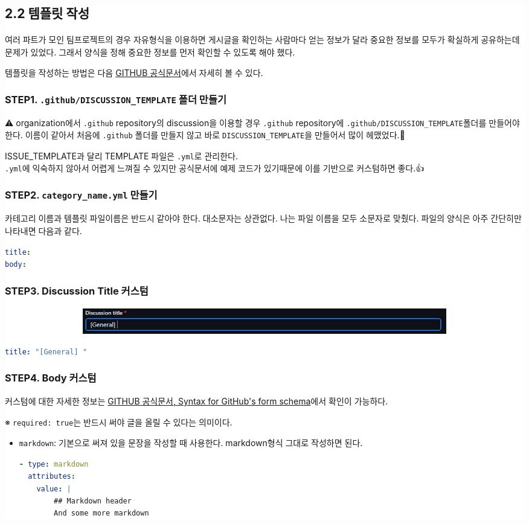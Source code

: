 ## 2.2 템플릿 작성
여러 파트가 모인 팀프로젝트의 경우 자유형식을 이용하면 게시글을 확인하는 사람마다 얻는 정보가 달라 중요한 정보를 모두가 확실하게 공유하는데 문제가 있었다. 그래서 양식을 정해 중요한 정보를 먼저 확인할 수 있도록 해야 했다.

템플릿을 작성하는 방법은 다음 [GITHUB 공식문서](https://docs.github.com/en/discussions/quickstart)에서 자세히 볼 수 있다.

### STEP1. `.github/DISCUSSION_TEMPLATE` 폴더 만들기

⚠️ organization에서 `.github` repository의 discussion을 이용할 경우 `.github` repository에 `.github/DISCUSSION_TEMPLATE`폴더를 만들어야 한다. 이름이 같아서 처음에 `.github` 폴더를 만들지 않고 바로 `DISCUSSION_TEMPLATE`을 만들어서 많이 헤맸었다.🥲

ISSUE_TEMPLATE과 달리 TEMPLATE 파일은 `.yml`로 관리한다.<br>
`.yml`에 익숙하지 않아서 어렵게 느껴질 수 있지만 공식문서에 예제 코드가 있기때문에 이를 기반으로 커스텀하면 좋다.👍

### STEP2. `category_name.yml` 만들기
카테고리 이름과 템플릿 파일이름은 반드시 같아야 한다. 대소문자는 상관없다. 나는 파일 이름을 모두 소문자로 맞췄다. 파일의 양식은 아주 간단히만 나타내면 다음과 같다. 

```yml
title:
body:
```

### STEP3. Discussion Title 커스텀

<p style="text-align:center;">
    <img src="/assets/images/etc/github_discussion_title.png" width="70%">
</p>

```yml
title: "[General] "
```

### STEP4. Body 커스텀
커스텀에 대한 자세한 정보는 [GITHUB 공식문서, Syntax for GitHub's form schema](https://docs.github.com/en/communities/using-templates-to-encourage-useful-issues-and-pull-requests/syntax-for-githubs-form-schema)에서 확인이 가능하다.

※ `required: true`는 반드시 써야 글을 올릴 수 있다는 의미이다.

* `markdown`: 기본으로 써져 있을 문장을 작성할 때 사용한다. markdown형식 그대로 작성하면 된다.

    ```yml
    - type: markdown
      attributes:
        value: |
            ## Markdown header
            And some more markdown
    ```
